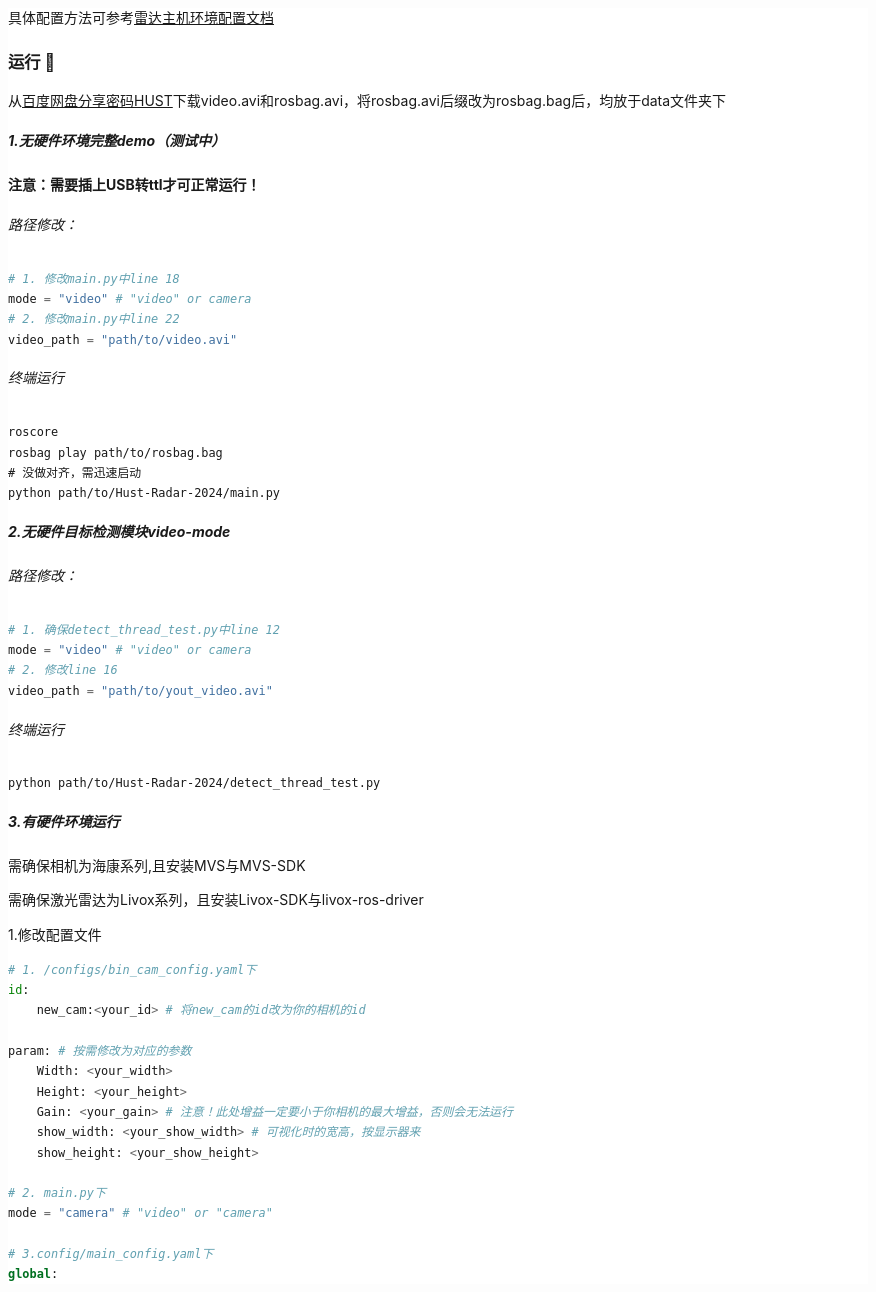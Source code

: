 具体配置方法可参考[雷达主机环境配置文档](https://docs.qq.com/doc/DZFFWV3ZJcFVlb3lB?)

### 运行 🚀

从[百度网盘分享密码HUST](https://pan.baidu.com/s/1MK92NfBCb8PhtyJTz9ZiwQ?pwd=HUST)下载video.avi和rosbag.avi，将rosbag.avi后缀改为rosbag.bag后，均放于data文件夹下

##### 1.无硬件环境完整demo（测试中）

**注意：需要插上USB转ttl才可正常运行！**

###### 路径修改：

```python
# 1. 修改main.py中line 18
mode = "video" # "video" or camera
# 2. 修改main.py中line 22
video_path = "path/to/video.avi"
```

###### 终端运行

```shell
roscore
rosbag play path/to/rosbag.bag
# 没做对齐，需迅速启动
python path/to/Hust-Radar-2024/main.py 
```

##### 2.无硬件目标检测模块video-mode

###### 路径修改：

```python
# 1. 确保detect_thread_test.py中line 12
mode = "video" # "video" or camera
# 2. 修改line 16
video_path = "path/to/yout_video.avi"
```

###### 终端运行

```shell
python path/to/Hust-Radar-2024/detect_thread_test.py 
```

##### 3.有硬件环境运行

需确保相机为海康系列,且安装MVS与MVS-SDK

需确保激光雷达为Livox系列，且安装Livox-SDK与livox-ros-driver

1.修改配置文件

```python
# 1. /configs/bin_cam_config.yaml下
id:
    new_cam:<your_id> # 将new_cam的id改为你的相机的id
    
param: # 按需修改为对应的参数
    Width: <your_width> 
    Height: <your_height>
    Gain: <your_gain> # 注意！此处增益一定要小于你相机的最大增益，否则会无法运行
    show_width: <your_show_width> # 可视化时的宽高，按显示器来
    show_height: <your_show_height>

# 2. main.py下
mode = "camera" # "video" or "camera"

# 3.config/main_config.yaml下
global:
```